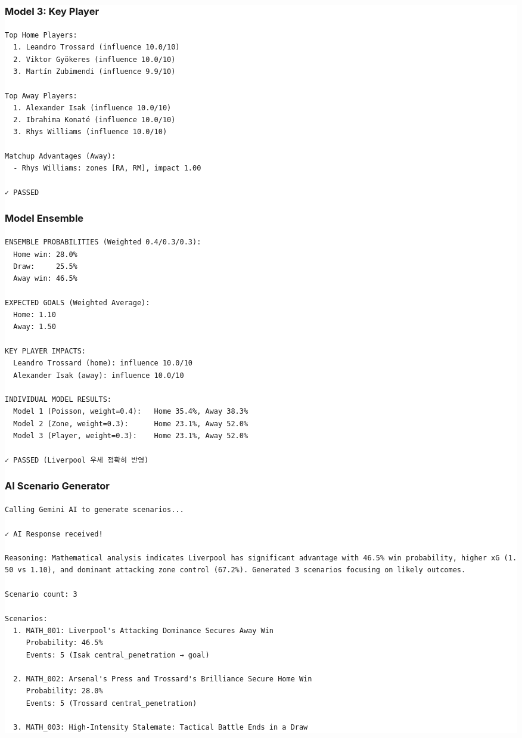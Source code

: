 ### Model 3: Key Player
```
Top Home Players:
  1. Leandro Trossard (influence 10.0/10)
  2. Viktor Gyökeres (influence 10.0/10)
  3. Martín Zubimendi (influence 9.9/10)

Top Away Players:
  1. Alexander Isak (influence 10.0/10)
  2. Ibrahima Konaté (influence 10.0/10)
  3. Rhys Williams (influence 10.0/10)

Matchup Advantages (Away):
  - Rhys Williams: zones [RA, RM], impact 1.00

✓ PASSED
```

### Model Ensemble
```
ENSEMBLE PROBABILITIES (Weighted 0.4/0.3/0.3):
  Home win: 28.0%
  Draw:     25.5%
  Away win: 46.5%

EXPECTED GOALS (Weighted Average):
  Home: 1.10
  Away: 1.50

KEY PLAYER IMPACTS:
  Leandro Trossard (home): influence 10.0/10
  Alexander Isak (away): influence 10.0/10

INDIVIDUAL MODEL RESULTS:
  Model 1 (Poisson, weight=0.4):   Home 35.4%, Away 38.3%
  Model 2 (Zone, weight=0.3):      Home 23.1%, Away 52.0%
  Model 3 (Player, weight=0.3):    Home 23.1%, Away 52.0%

✓ PASSED (Liverpool 우세 정확히 반영)
```

### AI Scenario Generator
```
Calling Gemini AI to generate scenarios...

✓ AI Response received!

Reasoning: Mathematical analysis indicates Liverpool has significant advantage with 46.5% win probability, higher xG (1.50 vs 1.10), and dominant attacking zone control (67.2%). Generated 3 scenarios focusing on likely outcomes.

Scenario count: 3

Scenarios:
  1. MATH_001: Liverpool's Attacking Dominance Secures Away Win
     Probability: 46.5%
     Events: 5 (Isak central_penetration → goal)

  2. MATH_002: Arsenal's Press and Trossard's Brilliance Secure Home Win
     Probability: 28.0%
     Events: 5 (Trossard central_penetration)

  3. MATH_003: High-Intensity Stalemate: Tactical Battle Ends in a Draw
```